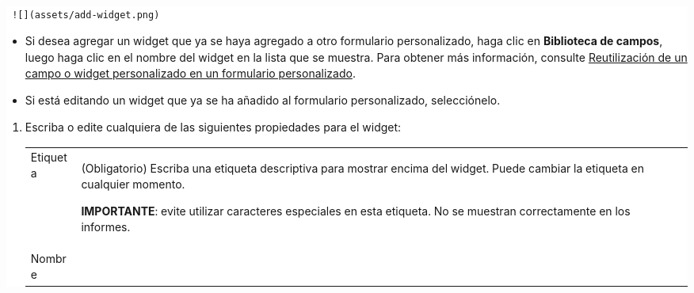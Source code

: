      ![](assets/add-widget.png)


   * Si desea agregar un widget que ya se haya agregado a otro formulario personalizado, haga clic en **Biblioteca de campos**, luego haga clic en el nombre del widget en la lista que se muestra. Para obtener más información, consulte [Reutilización de un campo o widget personalizado en un formulario personalizado](../../../administration-and-setup/customize-workfront/create-manage-custom-forms/reuse-an-existing-field.md).

   * Si está editando un widget que ya se ha añadido al formulario personalizado, selecciónelo.

1. Escriba o edite cualquiera de las siguientes propiedades para el widget:

   <table style="table-layout:auto"> 
    <col> 
    <col> 
    <tbody> 
     <tr> 
      <td role="rowheader">Etiqueta</td> 
      <td> <p>(Obligatorio) Escriba una etiqueta descriptiva para mostrar encima del widget. Puede cambiar la etiqueta en cualquier momento.</p> <p><b>IMPORTANTE</b>: evite utilizar caracteres especiales en esta etiqueta. No se muestran correctamente en los informes.</p> </td> 
     </tr> 
     <tr> 
      <td role="rowheader">Nombre</td> 